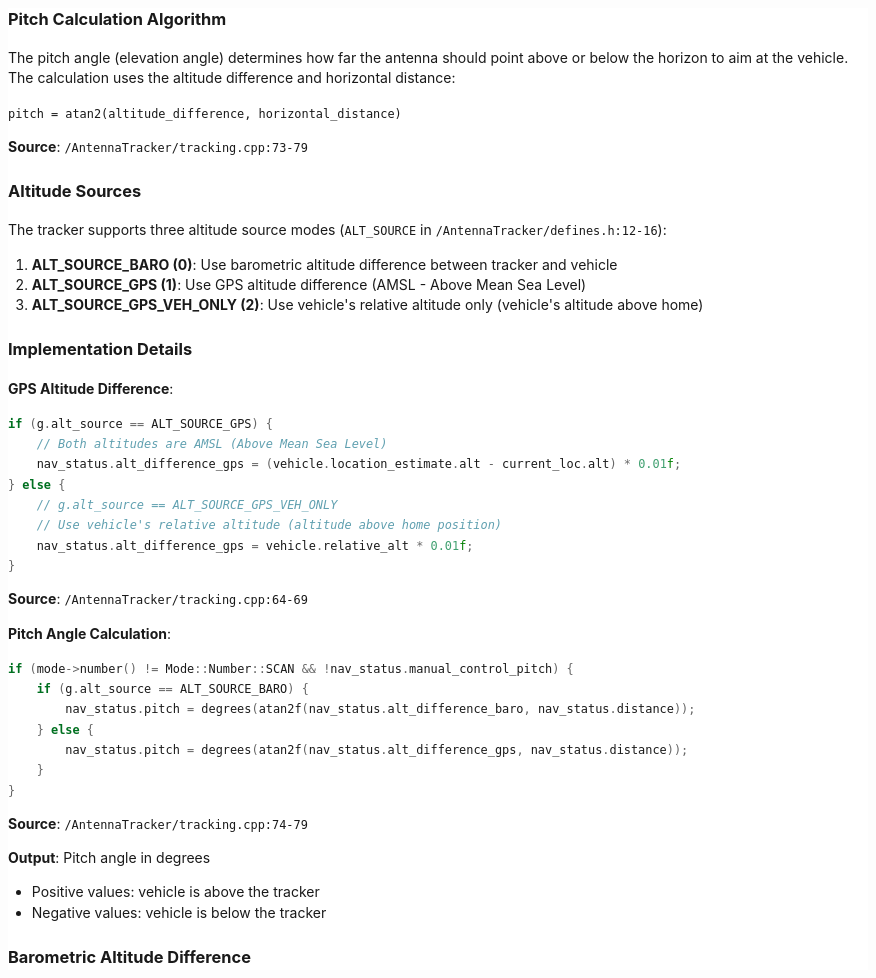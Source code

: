 ### Pitch Calculation Algorithm

The pitch angle (elevation angle) determines how far the antenna should point above or below the horizon to aim at the vehicle. The calculation uses the altitude difference and horizontal distance:

```
pitch = atan2(altitude_difference, horizontal_distance)
```

**Source**: `/AntennaTracker/tracking.cpp:73-79`

### Altitude Sources

The tracker supports three altitude source modes (`ALT_SOURCE` in `/AntennaTracker/defines.h:12-16`):

1. **ALT_SOURCE_BARO (0)**: Use barometric altitude difference between tracker and vehicle
2. **ALT_SOURCE_GPS (1)**: Use GPS altitude difference (AMSL - Above Mean Sea Level)
3. **ALT_SOURCE_GPS_VEH_ONLY (2)**: Use vehicle's relative altitude only (vehicle's altitude above home)

### Implementation Details

**GPS Altitude Difference**:
```cpp
if (g.alt_source == ALT_SOURCE_GPS) {
    // Both altitudes are AMSL (Above Mean Sea Level)
    nav_status.alt_difference_gps = (vehicle.location_estimate.alt - current_loc.alt) * 0.01f;
} else {
    // g.alt_source == ALT_SOURCE_GPS_VEH_ONLY
    // Use vehicle's relative altitude (altitude above home position)
    nav_status.alt_difference_gps = vehicle.relative_alt * 0.01f;
}
```

**Source**: `/AntennaTracker/tracking.cpp:64-69`

**Pitch Angle Calculation**:
```cpp
if (mode->number() != Mode::Number::SCAN && !nav_status.manual_control_pitch) {
    if (g.alt_source == ALT_SOURCE_BARO) {
        nav_status.pitch = degrees(atan2f(nav_status.alt_difference_baro, nav_status.distance));
    } else {
        nav_status.pitch = degrees(atan2f(nav_status.alt_difference_gps, nav_status.distance));
    }
}
```

**Source**: `/AntennaTracker/tracking.cpp:74-79`

**Output**: Pitch angle in degrees
- Positive values: vehicle is above the tracker
- Negative values: vehicle is below the tracker

### Barometric Altitude Difference
